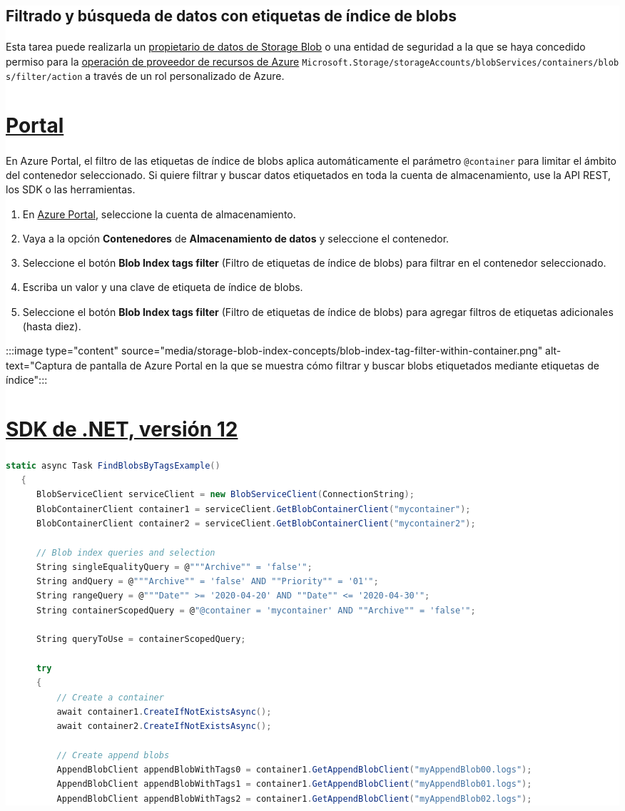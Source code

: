 
## <a name="filter-and-find-data-with-blob-index-tags"></a>Filtrado y búsqueda de datos con etiquetas de índice de blobs

Esta tarea puede realizarla un [propietario de datos de Storage Blob](../../role-based-access-control/built-in-roles.md#storage-blob-data-owner) o una entidad de seguridad a la que se haya concedido permiso para la [operación de proveedor de recursos de Azure](../../role-based-access-control/resource-provider-operations.md#microsoftstorage) `Microsoft.Storage/storageAccounts/blobServices/containers/blobs/filter/action` a través de un rol personalizado de Azure.

# <a name="portal"></a>[Portal](#tab/azure-portal)

En Azure Portal, el filtro de las etiquetas de índice de blobs aplica automáticamente el parámetro `@container` para limitar el ámbito del contenedor seleccionado. Si quiere filtrar y buscar datos etiquetados en toda la cuenta de almacenamiento, use la API REST, los SDK o las herramientas.

1. En [Azure Portal](https://portal.azure.com/), seleccione la cuenta de almacenamiento. 

2. Vaya a la opción **Contenedores** de **Almacenamiento de datos** y seleccione el contenedor.

3. Seleccione el botón **Blob Index tags filter** (Filtro de etiquetas de índice de blobs) para filtrar en el contenedor seleccionado.

4. Escriba un valor y una clave de etiqueta de índice de blobs.

5. Seleccione el botón **Blob Index tags filter** (Filtro de etiquetas de índice de blobs) para agregar filtros de etiquetas adicionales (hasta diez).

:::image type="content" source="media/storage-blob-index-concepts/blob-index-tag-filter-within-container.png" alt-text="Captura de pantalla de Azure Portal en la que se muestra cómo filtrar y buscar blobs etiquetados mediante etiquetas de índice":::

# <a name="net-v12-sdk"></a>[SDK de .NET, versión 12](#tab/net)

```csharp
static async Task FindBlobsByTagsExample()
   {
      BlobServiceClient serviceClient = new BlobServiceClient(ConnectionString);
      BlobContainerClient container1 = serviceClient.GetBlobContainerClient("mycontainer");
      BlobContainerClient container2 = serviceClient.GetBlobContainerClient("mycontainer2");

      // Blob index queries and selection
      String singleEqualityQuery = @"""Archive"" = 'false'";
      String andQuery = @"""Archive"" = 'false' AND ""Priority"" = '01'";
      String rangeQuery = @"""Date"" >= '2020-04-20' AND ""Date"" <= '2020-04-30'";
      String containerScopedQuery = @"@container = 'mycontainer' AND ""Archive"" = 'false'";

      String queryToUse = containerScopedQuery;

      try
      {
          // Create a container
          await container1.CreateIfNotExistsAsync();
          await container2.CreateIfNotExistsAsync();

          // Create append blobs
          AppendBlobClient appendBlobWithTags0 = container1.GetAppendBlobClient("myAppendBlob00.logs");
          AppendBlobClient appendBlobWithTags1 = container1.GetAppendBlobClient("myAppendBlob01.logs");
          AppendBlobClient appendBlobWithTags2 = container1.GetAppendBlobClient("myAppendBlob02.logs");
```
